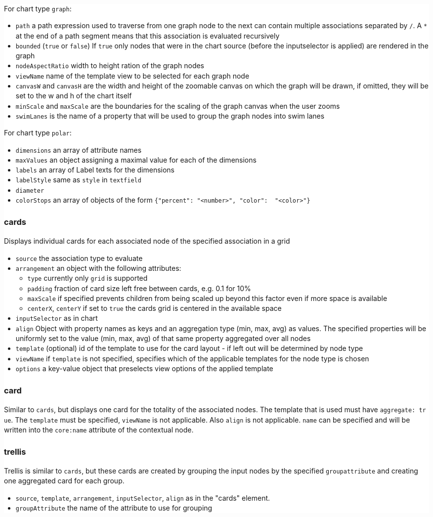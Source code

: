 For chart type `graph`:
  * `path` a path expression used to traverse from one graph node to the next
    can contain multiple associations separated by `/`. A `*` at the end of a path segment means that this
    association is evaluated recursively
  * `bounded` (`true` or `false`) If `true` only nodes that were in the chart source (before the inputselector is applied)
    are rendered in the graph
  * `nodeAspectRatio` width to height ration of the graph nodes
  * `viewName` name of the template view to be selected for each graph node
  * `canvasW` and `canvasH` are the width and height of the zoomable canvas on which the graph will be drawn, if omitted, they will be set to the w and h of the chart itself
  * `minScale` and `maxScale` are the boundaries for the scaling of the graph canvas when the user zooms
  * `swimLanes` is the name of a property that will be used to group the graph nodes into swim lanes

For chart type `polar`:
  * `dimensions` an array of attribute names
  * `maxValues` an object assigning a maximal value for each of the dimensions
  * `labels` an array of Label texts for the dimensions
  * `labelStyle` same as `style` in `textfield`
  * `diameter`
  * `colorStops` an array of objects of the form `{"percent": "<number>", "color":  "<color>"}`

### cards
Displays individual cards for each associated node of the specified association in a grid
  * `source` the association type to evaluate
  * `arrangement` an object with the following attributes:
    * `type` currently only `grid` is supported
    * `padding` fraction of card size left free between cards, e.g. 0.1 for 10%
    * `maxScale` if specified prevents children from being scaled up beyond this factor even if more space is available
    * `centerX`, `centerY` if set to `true` the cards grid is centered in the available space
  * `inputSelector` as in chart
  * `align` Object with property names as keys and an aggregation type (min, max, avg) as values. The specified properties
    will be uniformly set to the value (min, max, avg) of that same property aggregated over all nodes 
  * `template` (optional) id of the template to use for the card layout - if left out will be determined by node type 
  * `viewName` if `template` is not specified, specifies which of the applicable templates for the node type is chosen
  * `options` a key-value object that preselects view options of the applied template

### card
Similar to `cards`, but displays one card for the totality of the associated nodes. The template that is used
must have `aggregate: true`. The `template` must be specified, `viewName` is not applicable.
Also `align` is not applicable.
`name` can be specified and will be written into the `core:name` attribute of the contextual node.

### trellis
Trellis is similar to `cards`, but these cards are created by grouping the input nodes by the specified `groupattribute`
and creating one aggregated card for each group.
* `source`, `template`, `arrangement`, `inputSelector`, `align` as in the "cards" element.
* `groupAttribute` the name of the attribute to use for grouping
